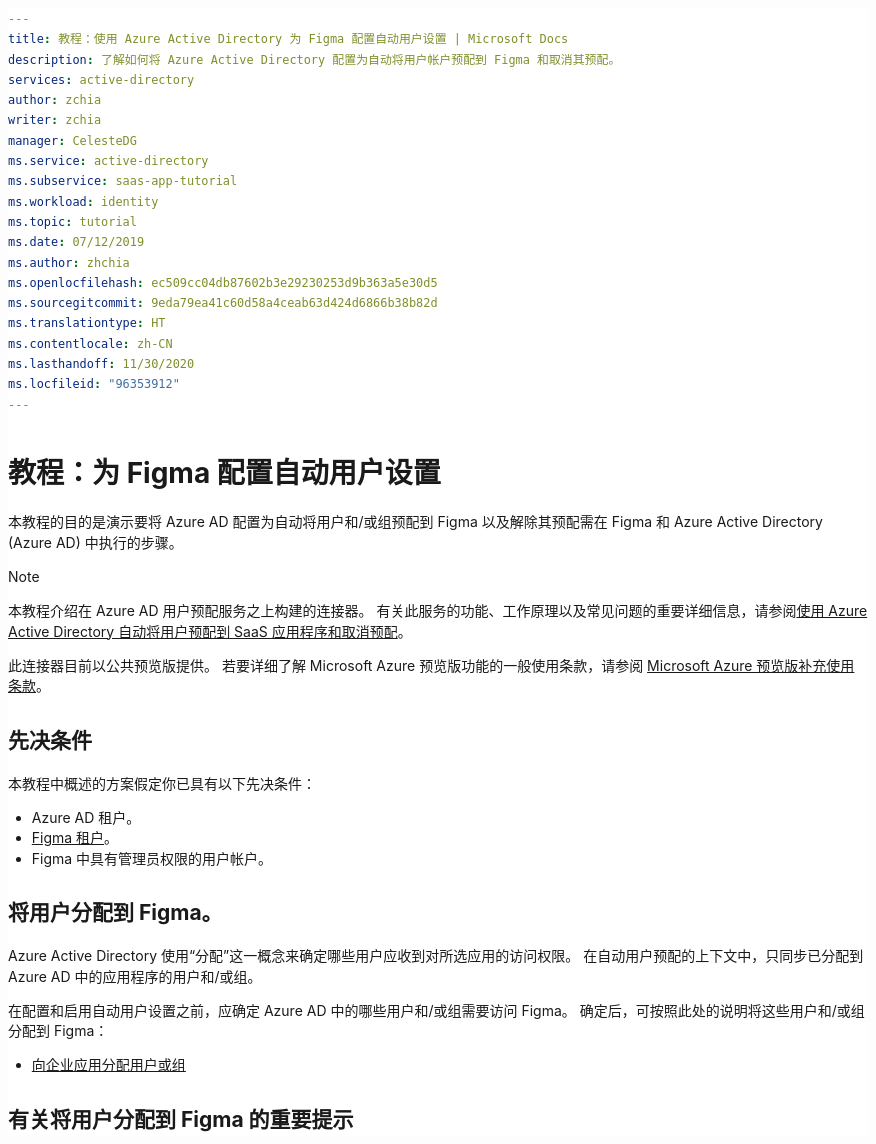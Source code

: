 ```yaml
---
title: 教程：使用 Azure Active Directory 为 Figma 配置自动用户设置 | Microsoft Docs
description: 了解如何将 Azure Active Directory 配置为自动将用户帐户预配到 Figma 和取消其预配。
services: active-directory
author: zchia
writer: zchia
manager: CelesteDG
ms.service: active-directory
ms.subservice: saas-app-tutorial
ms.workload: identity
ms.topic: tutorial
ms.date: 07/12/2019
ms.author: zhchia
ms.openlocfilehash: ec509cc04db87602b3e29230253d9b363a5e30d5
ms.sourcegitcommit: 9eda79ea41c60d58a4ceab63d424d6866b38b82d
ms.translationtype: HT
ms.contentlocale: zh-CN
ms.lasthandoff: 11/30/2020
ms.locfileid: "96353912"
---
```

# <a name="tutorial-configure-figma-for-automatic-user-provisioning"></a>教程：为 Figma 配置自动用户设置

本教程的目的是演示要将 Azure AD 配置为自动将用户和/或组预配到 Figma 以及解除其预配需在 Figma 和 Azure Active Directory (Azure AD) 中执行的步骤。

> [!NOTE]
> 本教程介绍在 Azure AD 用户预配服务之上构建的连接器。 有关此服务的功能、工作原理以及常见问题的重要详细信息，请参阅[使用 Azure Active Directory 自动将用户预配到 SaaS 应用程序和取消预配](../app-provisioning/user-provisioning.md)。
>
> 此连接器目前以公共预览版提供。 若要详细了解 Microsoft Azure 预览版功能的一般使用条款，请参阅 [Microsoft Azure 预览版补充使用条款](https://azure.microsoft.com/support/legal/preview-supplemental-terms/)。

## <a name="prerequisites"></a>先决条件

本教程中概述的方案假定你已具有以下先决条件：

* Azure AD 租户。
* [Figma 租户](https://www.figma.com/pricing/)。
* Figma 中具有管理员权限的用户帐户。

## <a name="assign-users-to-figma"></a>将用户分配到 Figma。
Azure Active Directory 使用“分配”这一概念来确定哪些用户应收到对所选应用的访问权限。 在自动用户预配的上下文中，只同步已分配到 Azure AD 中的应用程序的用户和/或组。

在配置和启用自动用户设置之前，应确定 Azure AD 中的哪些用户和/或组需要访问 Figma。 确定后，可按照此处的说明将这些用户和/或组分配到 Figma：
 
* [向企业应用分配用户或组](../manage-apps/assign-user-or-group-access-portal.md)
## <a name="important-tips-for-assigning-users-to-figma"></a>有关将用户分配到 Figma 的重要提示
